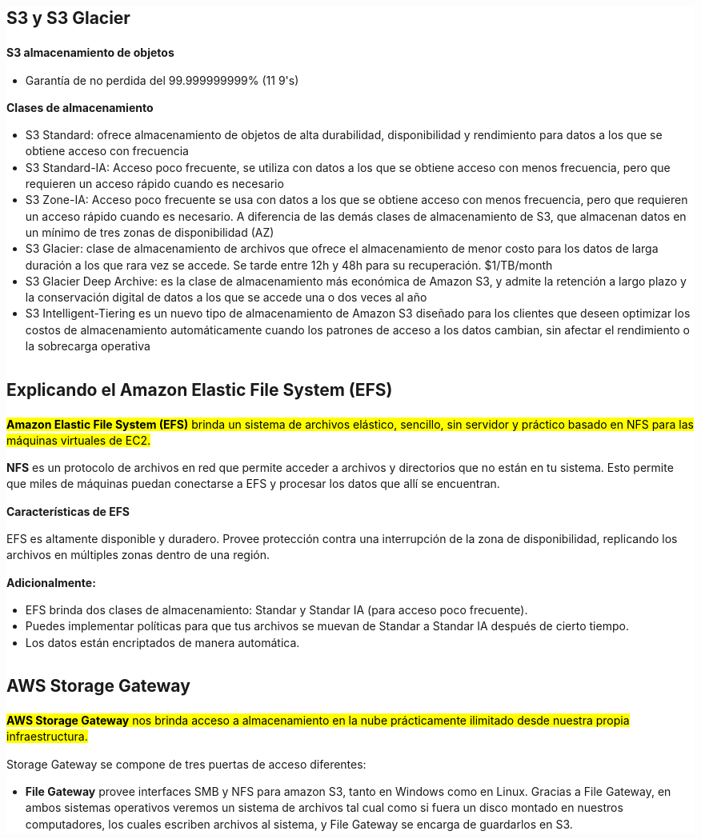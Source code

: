 ## S3 y S3 Glacier

**S3 almacenamiento de objetos**

- Garantía de no perdida del 99.999999999% (11 9's)

**Clases de almacenamiento**

- S3 Standard: ofrece almacenamiento de objetos de alta durabilidad, disponibilidad y rendimiento para datos a los que se obtiene acceso con frecuencia
- S3 Standard-IA: Acceso poco frecuente, se utiliza con datos a los que se obtiene acceso con menos frecuencia, pero que requieren un acceso rápido cuando es necesario
- S3 Zone-IA: Acceso poco frecuente se usa con datos a los que se obtiene acceso con menos frecuencia, pero que requieren un acceso rápido cuando es necesario. A diferencia de las demás clases de almacenamiento de S3, que almacenan datos en un mínimo de tres zonas de disponibilidad (AZ)
- S3 Glacier: clase de almacenamiento de archivos que ofrece el almacenamiento de menor costo para los datos de larga duración a los que rara vez se accede. Se tarde entre 12h y 48h para su recuperación. $1/TB/month
- S3 Glacier Deep Archive: es la clase de almacenamiento más económica de Amazon S3, y admite la retención a largo plazo y la conservación digital de datos a los que se accede una o dos veces al año
- S3 Intelligent-Tiering es un nuevo tipo de almacenamiento de Amazon S3 diseñado para los clientes que deseen optimizar los costos de almacenamiento automáticamente cuando los patrones de acceso a los datos cambian, sin afectar el rendimiento o la sobrecarga operativa 

## Explicando el Amazon Elastic File System (EFS)

<mark>**Amazon Elastic File System (EFS)** brinda un sistema de archivos elástico, sencillo, sin servidor y práctico basado en NFS para las máquinas virtuales de EC2.</mark>

**NFS** es un protocolo de archivos en red que permite acceder a archivos y directorios que no están en tu sistema. Esto permite que miles de máquinas puedan conectarse a EFS y procesar los datos que allí se encuentran.

**Características de EFS**

EFS es altamente disponible y duradero. Provee protección contra una interrupción de la zona de disponibilidad, replicando los archivos en múltiples zonas dentro de una región.

**Adicionalmente:**

- EFS brinda dos clases de almacenamiento: Standar y Standar IA (para acceso poco frecuente). 
- Puedes implementar políticas para que tus archivos se muevan de Standar a Standar IA después de cierto tiempo.
- Los datos están encriptados de manera automática.

## AWS Storage Gateway

<mark>**AWS Storage Gateway** nos brinda acceso a almacenamiento en la nube prácticamente ilimitado desde nuestra propia infraestructura.</mark>

Storage Gateway se compone de tres puertas de acceso diferentes:

- **File Gateway** provee interfaces SMB y NFS para amazon S3, tanto en Windows como en Linux. Gracias a File Gateway, en ambos sistemas operativos veremos un sistema de archivos tal cual como si fuera un disco montado en nuestros computadores, los cuales escriben archivos al sistema, y File Gateway se encarga de guardarlos en S3.
